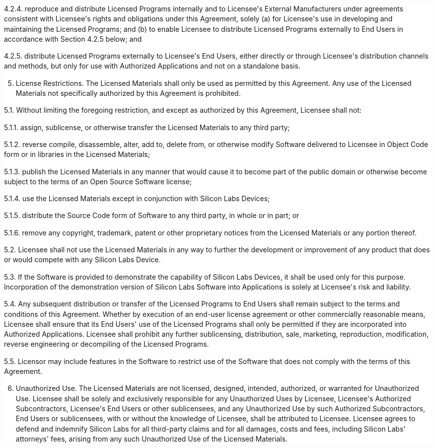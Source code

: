 4.2.4. reproduce and distribute Licensed Programs internally and to Licensee's External Manufacturers under agreements consistent with Licensee's rights and obligations under this Agreement, solely (a) for Licensee's use in developing and maintaining the Licensed Programs; and (b) to enable Licensee to distribute Licensed Programs externally to End Users in accordance with Section 4.2.5 below; and

4.2.5. distribute Licensed Programs externally to Licensee's End Users, either directly or through Licensee's distribution channels and methods, but only for use with Authorized Applications and not on a standalone basis.


5. License Restrictions.
The Licensed Materials shall only be used as permitted by this Agreement. Any use of the Licensed Materials not specifically authorized by this Agreement is prohibited.

5.1. Without limiting the foregoing restriction, and except as authorized by this Agreement, Licensee shall not:

5.1.1. assign, sublicense, or otherwise transfer the Licensed Materials to any third party;

5.1.2. reverse compile, disassemble, alter, add to, delete from, or otherwise modify Software delivered to Licensee in Object Code form or in libraries in the Licensed Materials;

5.1.3. publish the Licensed Materials in any manner that would cause it to become part of the public domain or otherwise become subject to the terms of an Open Source Software license;

5.1.4. use the Licensed Materials except in conjunction with Silicon Labs Devices;

5.1.5. distribute the Source Code form of Software to any third party, in whole or in part; or

5.1.6. remove any copyright, trademark, patent or other proprietary notices from the Licensed Materials or any portion thereof.

5.2. Licensee shall not use the Licensed Materials in any way to further the development or improvement of any product that does or would compete with any Silicon Labs Device.

5.3. If the Software is provided to demonstrate the capability of Silicon Labs Devices, it shall be used only for this purpose. Incorporation of the demonstration version of Silicon Labs Software into Applications is solely at Licensee's risk and liability.

5.4. Any subsequent distribution or transfer of the Licensed Programs to End Users shall remain subject to the terms and conditions of this Agreement. Whether by execution of an end-user license agreement or other commercially reasonable means, Licensee shall ensure that its End Users' use of the Licensed Programs shall only be permitted if they are incorporated into Authorized Applications. Licensee shall prohibit any further sublicensing, distribution, sale, marketing, reproduction, modification, reverse engineering or decompiling of the Licensed Programs.

5.5. Licensor may include features in the Software to restrict use of the Software that does not comply with the terms of this Agreement.


6. Unauthorized Use.
The Licensed Materials are not licensed, designed, intended, authorized, or warranted for Unauthorized Use. Licensee shall be solely and exclusively responsible for any Unauthorized Uses by Licensee, Licensee's Authorized Subcontractors, Licensee's End Users or other sublicensees, and any Unauthorized Use by such Authorized Subcontractors, End Users or sublicensees, with or without the knowledge of Licensee, shall be attributed to Licensee. Licensee agrees to defend and indemnify Silicon Labs for all third-party claims and for all damages, costs and fees, including Silicon Labs' attorneys' fees, arising from any such Unauthorized Use of the Licensed Materials.
